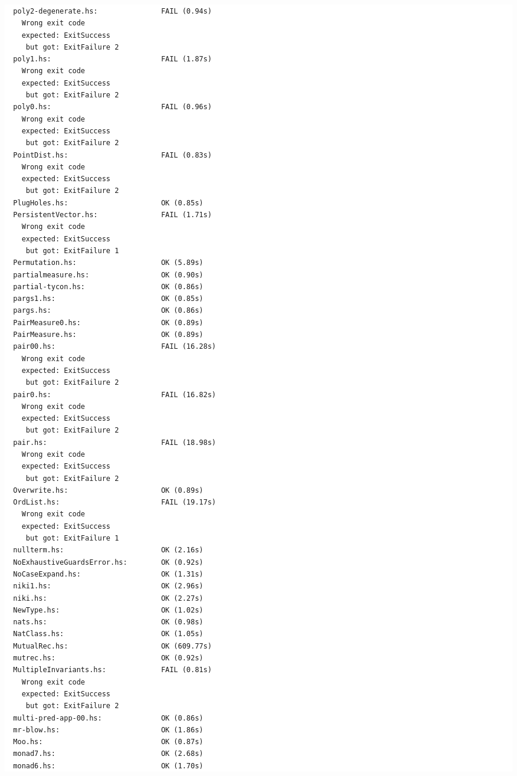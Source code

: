       poly2-degenerate.hs:               FAIL (0.94s)
        Wrong exit code
        expected: ExitSuccess
         but got: ExitFailure 2
      poly1.hs:                          FAIL (1.87s)
        Wrong exit code
        expected: ExitSuccess
         but got: ExitFailure 2
      poly0.hs:                          FAIL (0.96s)
        Wrong exit code
        expected: ExitSuccess
         but got: ExitFailure 2
      PointDist.hs:                      FAIL (0.83s)
        Wrong exit code
        expected: ExitSuccess
         but got: ExitFailure 2
      PlugHoles.hs:                      OK (0.85s)
      PersistentVector.hs:               FAIL (1.71s)
        Wrong exit code
        expected: ExitSuccess
         but got: ExitFailure 1
      Permutation.hs:                    OK (5.89s)
      partialmeasure.hs:                 OK (0.90s)
      partial-tycon.hs:                  OK (0.86s)
      pargs1.hs:                         OK (0.85s)
      pargs.hs:                          OK (0.86s)
      PairMeasure0.hs:                   OK (0.89s)
      PairMeasure.hs:                    OK (0.89s)
      pair00.hs:                         FAIL (16.28s)
        Wrong exit code
        expected: ExitSuccess
         but got: ExitFailure 2
      pair0.hs:                          FAIL (16.82s)
        Wrong exit code
        expected: ExitSuccess
         but got: ExitFailure 2
      pair.hs:                           FAIL (18.98s)
        Wrong exit code
        expected: ExitSuccess
         but got: ExitFailure 2
      Overwrite.hs:                      OK (0.89s)
      OrdList.hs:                        FAIL (19.17s)
        Wrong exit code
        expected: ExitSuccess
         but got: ExitFailure 1
      nullterm.hs:                       OK (2.16s)
      NoExhaustiveGuardsError.hs:        OK (0.92s)
      NoCaseExpand.hs:                   OK (1.31s)
      niki1.hs:                          OK (2.96s)
      niki.hs:                           OK (2.27s)
      NewType.hs:                        OK (1.02s)
      nats.hs:                           OK (0.98s)
      NatClass.hs:                       OK (1.05s)
      MutualRec.hs:                      OK (609.77s)
      mutrec.hs:                         OK (0.92s)
      MultipleInvariants.hs:             FAIL (0.81s)
        Wrong exit code
        expected: ExitSuccess
         but got: ExitFailure 2
      multi-pred-app-00.hs:              OK (0.86s)
      mr-blow.hs:                        OK (1.86s)
      Moo.hs:                            OK (0.87s)
      monad7.hs:                         OK (2.68s)
      monad6.hs:                         OK (1.70s)